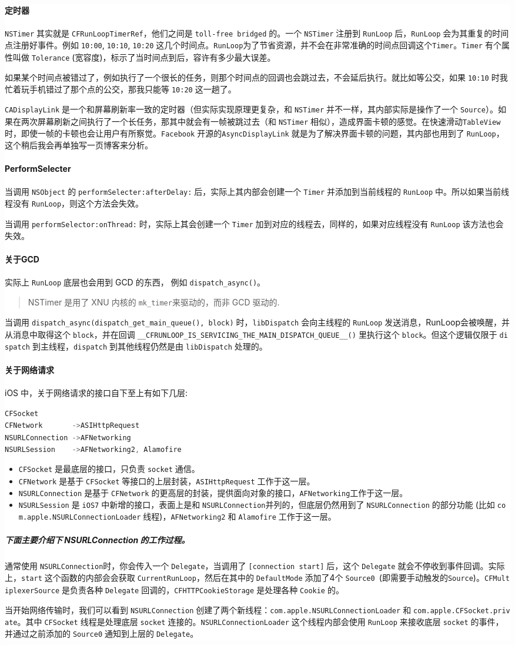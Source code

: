 #### 定时器

`NSTimer` 其实就是 `CFRunLoopTimerRef`，他们之间是 `toll-free bridged` 的。一个 `NSTimer` 注册到 `RunLoop` 后，`RunLoop` 会为其重复的时间点注册好事件。例如 `10:00`, `10:10`, `10:20` 这几个时间点。`RunLoop`为了节省资源，并不会在非常准确的时间点回调这个`Timer`。`Timer` 有个属性叫做 `Tolerance` (宽容度)，标示了当时间点到后，容许有多少最大误差。

如果某个时间点被错过了，例如执行了一个很长的任务，则那个时间点的回调也会跳过去，不会延后执行。就比如等公交，如果 `10:10` 时我忙着玩手机错过了那个点的公交，那我只能等 `10:20` 这一趟了。


`CADisplayLink` 是一个和屏幕刷新率一致的定时器（但实际实现原理更复杂，和 `NSTimer` 并不一样，其内部实际是操作了一个 `Source`）。如果在两次屏幕刷新之间执行了一个长任务，那其中就会有一帧被跳过去（和 `NSTimer` 相似），造成界面卡顿的感觉。在快速滑动`TableView`时，即使一帧的卡顿也会让用户有所察觉。`Facebook` 开源的`AsyncDisplayLink` 就是为了解决界面卡顿的问题，其内部也用到了 `RunLoop`，这个稍后我会再单独写一页博客来分析。


#### PerformSelecter

当调用 `NSObject` 的 `performSelecter:afterDelay:` 后，实际上其内部会创建一个 `Timer` 并添加到当前线程的 `RunLoop` 中。所以如果当前线程没有 `RunLoop`，则这个方法会失效。

当调用 `performSelector:onThread:` 时，实际上其会创建一个 `Timer` 加到对应的线程去，同样的，如果对应线程没有 `RunLoop` 该方法也会失效。

#### 关于GCD

实际上 `RunLoop` 底层也会用到 GCD 的东西， 例如 `dispatch_async()`。

> NSTimer 是用了 XNU 内核的 `mk_timer`来驱动的，而非 GCD 驱动的.


当调用 `dispatch_async(dispatch_get_main_queue(), block)` 时，`libDispatch` 会向主线程的 `RunLoop` 发送消息，RunLoop会被唤醒，并从消息中取得这个 `block`，并在回调 `__CFRUNLOOP_IS_SERVICING_THE_MAIN_DISPATCH_QUEUE__()` 里执行这个 `block`。但这个逻辑仅限于 `dispatch` 到主线程，`dispatch` 到其他线程仍然是由 `libDispatch` 处理的。

#### 关于网络请求

iOS 中，关于网络请求的接口自下至上有如下几层:

``` c
CFSocket
CFNetwork       ->ASIHttpRequest
NSURLConnection ->AFNetworking
NSURLSession    ->AFNetworking2, Alamofire
```

* `CFSocket` 是最底层的接口，只负责 `socket` 通信。
* `CFNetwork` 是基于 `CFSocket` 等接口的上层封装，`ASIHttpRequest` 工作于这一层。
* `NSURLConnection` 是基于 `CFNetwork` 的更高层的封装，提供面向对象的接口，`AFNetworking`工作于这一层。
* `NSURLSession` 是 `iOS7` 中新增的接口，表面上是和 `NSURLConnection`并列的，但底层仍然用到了 `NSURLConnection` 的部分功能 (比如 `com.apple.NSURLConnectionLoader` 线程)，`AFNetworking2` 和 `Alamofire` 工作于这一层。


##### 下面主要介绍下 NSURLConnection 的工作过程。

通常使用 `NSURLConnection`时，你会传入一个 `Delegate`，当调用了 `[connection start]` 后，这个 `Delegate` 就会不停收到事件回调。实际上，`start` 这个函数的内部会会获取 `CurrentRunLoop`，然后在其中的 `DefaultMode` 添加了4个 `Source0 `(即需要手动触发的`Source`)。`CFMultiplexerSource` 是负责各种 `Delegate` 回调的，`CFHTTPCookieStorage` 是处理各种 `Cookie` 的。


当开始网络传输时，我们可以看到 `NSURLConnection` 创建了两个新线程：`com.apple.NSURLConnectionLoader` 和 `com.apple.CFSocket.private`。其中 `CFSocket` 线程是处理底层 `socket` 连接的。`NSURLConnectionLoader` 这个线程内部会使用 `RunLoop` 来接收底层 `socket` 的事件，并通过之前添加的 `Source0` 通知到上层的 `Delegate`。
